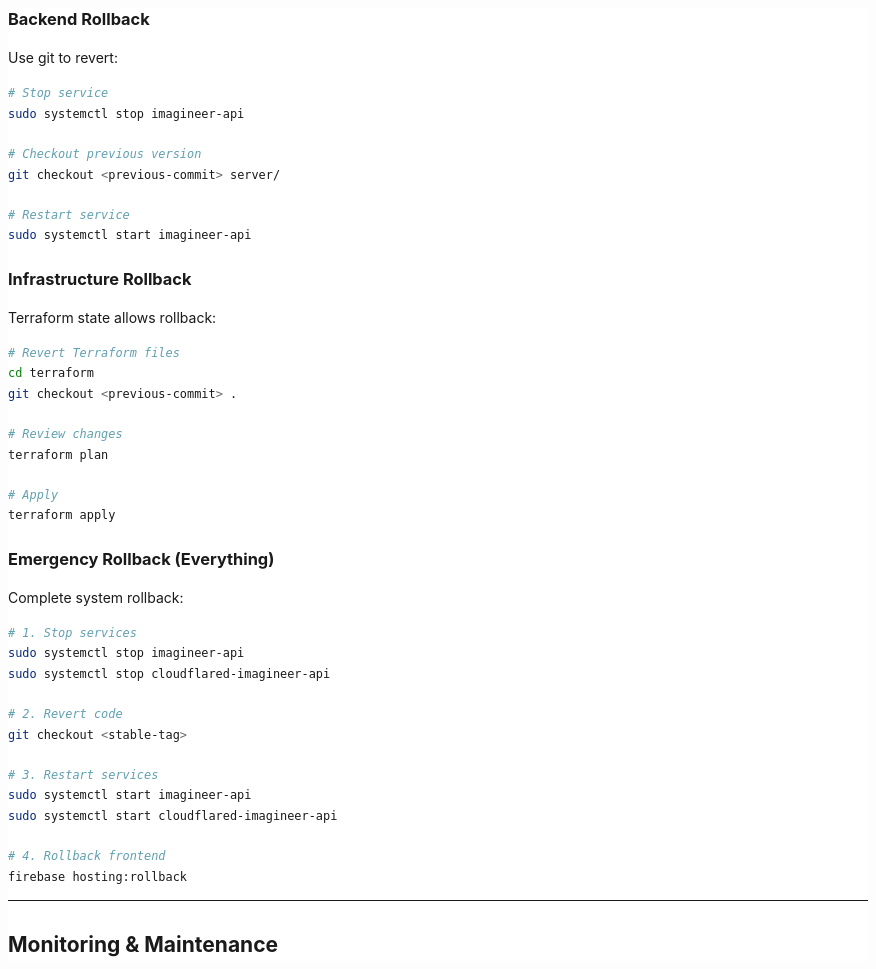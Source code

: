 ### Backend Rollback

Use git to revert:

```bash
# Stop service
sudo systemctl stop imagineer-api

# Checkout previous version
git checkout <previous-commit> server/

# Restart service
sudo systemctl start imagineer-api
```

### Infrastructure Rollback

Terraform state allows rollback:

```bash
# Revert Terraform files
cd terraform
git checkout <previous-commit> .

# Review changes
terraform plan

# Apply
terraform apply
```

### Emergency Rollback (Everything)

Complete system rollback:

```bash
# 1. Stop services
sudo systemctl stop imagineer-api
sudo systemctl stop cloudflared-imagineer-api

# 2. Revert code
git checkout <stable-tag>

# 3. Restart services
sudo systemctl start imagineer-api
sudo systemctl start cloudflared-imagineer-api

# 4. Rollback frontend
firebase hosting:rollback
```

---

## Monitoring & Maintenance
